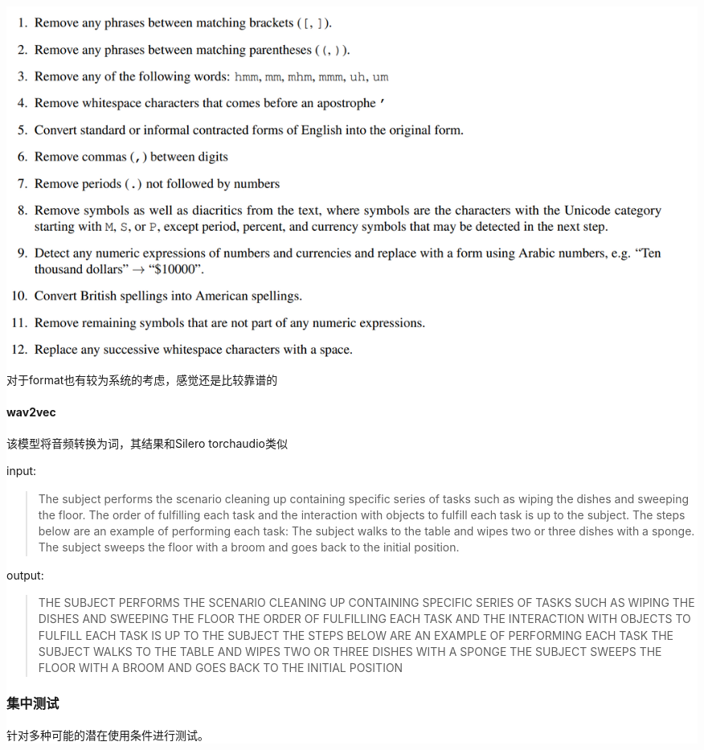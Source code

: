 ![image-20231205124913445](attachments/image-20231205124913445.png)

对于format也有较为系统的考虑，感觉还是比较靠谱的

#### wav2vec

该模型将音频转换为词，其结果和Silero torchaudio类似

input:

> The subject performs the scenario cleaning up containing specific series of tasks such as wiping the dishes and sweeping the floor. The order of fulfilling each task and the interaction with objects to fulfill each task is up to the subject. The steps below are an example of performing each task: The subject walks to the table and wipes two or three dishes with a sponge. The subject sweeps the floor with a broom and goes back to the initial position.

output:

> THE SUBJECT PERFORMS THE SCENARIO CLEANING UP CONTAINING SPECIFIC SERIES OF TASKS SUCH AS WIPING THE DISHES AND SWEEPING THE FLOOR THE ORDER OF FULFILLING EACH TASK AND THE INTERACTION WITH OBJECTS TO FULFILL EACH TASK IS UP TO THE SUBJECT THE STEPS BELOW ARE AN EXAMPLE OF PERFORMING EACH TASK THE SUBJECT WALKS TO THE TABLE AND WIPES TWO OR THREE DISHES WITH A SPONGE THE SUBJECT SWEEPS THE FLOOR WITH A BROOM AND GOES BACK TO THE INITIAL POSITION

### 集中测试

针对多种可能的潜在使用条件进行测试。
